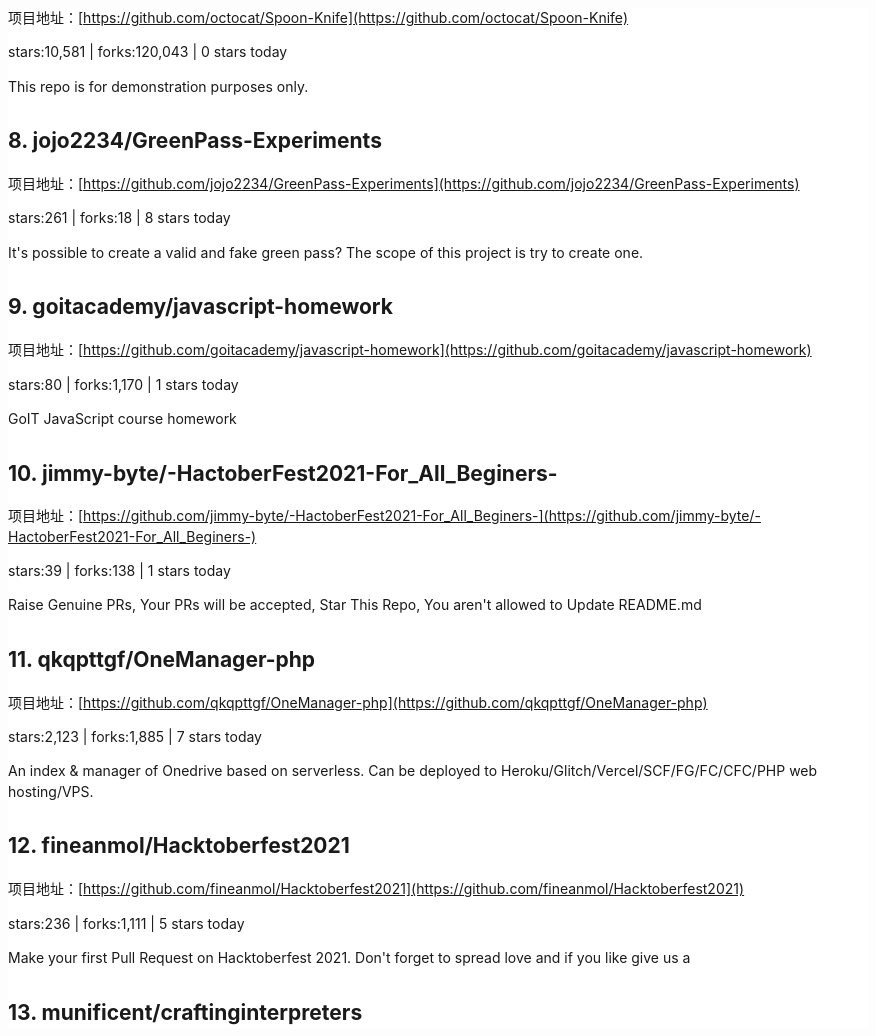 项目地址：[https://github.com/octocat/Spoon-Knife](https://github.com/octocat/Spoon-Knife)

stars:10,581 | forks:120,043 | 0 stars today 

This repo is for demonstration purposes only.

## 8. jojo2234/GreenPass-Experiments 

项目地址：[https://github.com/jojo2234/GreenPass-Experiments](https://github.com/jojo2234/GreenPass-Experiments)

stars:261 | forks:18 | 8 stars today 

It's possible to create a valid and fake green pass? The scope of this project is try to create one.

## 9. goitacademy/javascript-homework 

项目地址：[https://github.com/goitacademy/javascript-homework](https://github.com/goitacademy/javascript-homework)

stars:80 | forks:1,170 | 1 stars today 

GoIT JavaScript course homework

## 10. jimmy-byte/-HactoberFest2021-For_All_Beginers- 

项目地址：[https://github.com/jimmy-byte/-HactoberFest2021-For_All_Beginers-](https://github.com/jimmy-byte/-HactoberFest2021-For_All_Beginers-)

stars:39 | forks:138 | 1 stars today 

Raise Genuine PRs, Your PRs will be accepted, Star This Repo, You aren't allowed to Update README.md

## 11. qkqpttgf/OneManager-php 

项目地址：[https://github.com/qkqpttgf/OneManager-php](https://github.com/qkqpttgf/OneManager-php)

stars:2,123 | forks:1,885 | 7 stars today 

An index & manager of Onedrive based on serverless. Can be deployed to Heroku/Glitch/Vercel/SCF/FG/FC/CFC/PHP web hosting/VPS.

## 12. fineanmol/Hacktoberfest2021 

项目地址：[https://github.com/fineanmol/Hacktoberfest2021](https://github.com/fineanmol/Hacktoberfest2021)

stars:236 | forks:1,111 | 5 stars today 

Make your first Pull Request on Hacktoberfest 2021. Don't forget to spread love and if you like give us a 

## 13. munificent/craftinginterpreters 
